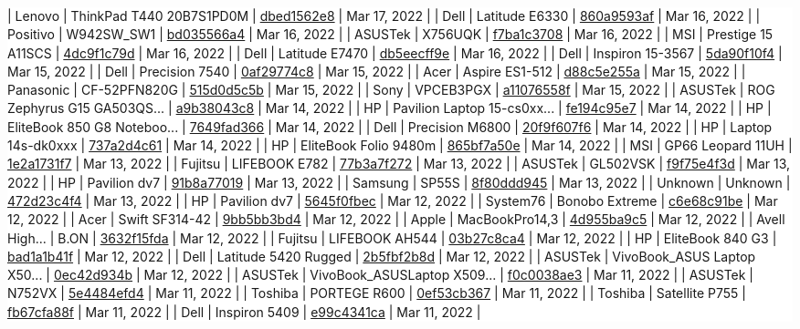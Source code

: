 | Lenovo        | ThinkPad T440 20B7S1PD0M    | [dbed1562e8](https://linux-hardware.org/?probe=dbed1562e8) | Mar 17, 2022 |
| Dell          | Latitude E6330              | [860a9593af](https://linux-hardware.org/?probe=860a9593af) | Mar 16, 2022 |
| Positivo      | W942SW_SW1                  | [bd035566a4](https://linux-hardware.org/?probe=bd035566a4) | Mar 16, 2022 |
| ASUSTek       | X756UQK                     | [f7ba1c3708](https://linux-hardware.org/?probe=f7ba1c3708) | Mar 16, 2022 |
| MSI           | Prestige 15 A11SCS          | [4dc9f1c79d](https://linux-hardware.org/?probe=4dc9f1c79d) | Mar 16, 2022 |
| Dell          | Latitude E7470              | [db5eecff9e](https://linux-hardware.org/?probe=db5eecff9e) | Mar 16, 2022 |
| Dell          | Inspiron 15-3567            | [5da90f10f4](https://linux-hardware.org/?probe=5da90f10f4) | Mar 15, 2022 |
| Dell          | Precision 7540              | [0af29774c8](https://linux-hardware.org/?probe=0af29774c8) | Mar 15, 2022 |
| Acer          | Aspire ES1-512              | [d88c5e255a](https://linux-hardware.org/?probe=d88c5e255a) | Mar 15, 2022 |
| Panasonic     | CF-52PFN820G                | [515d0d5c5b](https://linux-hardware.org/?probe=515d0d5c5b) | Mar 15, 2022 |
| Sony          | VPCEB3PGX                   | [a11076558f](https://linux-hardware.org/?probe=a11076558f) | Mar 15, 2022 |
| ASUSTek       | ROG Zephyrus G15 GA503QS... | [a9b38043c8](https://linux-hardware.org/?probe=a9b38043c8) | Mar 14, 2022 |
| HP            | Pavilion Laptop 15-cs0xx... | [fe194c95e7](https://linux-hardware.org/?probe=fe194c95e7) | Mar 14, 2022 |
| HP            | EliteBook 850 G8 Noteboo... | [7649fad366](https://linux-hardware.org/?probe=7649fad366) | Mar 14, 2022 |
| Dell          | Precision M6800             | [20f9f607f6](https://linux-hardware.org/?probe=20f9f607f6) | Mar 14, 2022 |
| HP            | Laptop 14s-dk0xxx           | [737a2d4c61](https://linux-hardware.org/?probe=737a2d4c61) | Mar 14, 2022 |
| HP            | EliteBook Folio 9480m       | [865bf7a50e](https://linux-hardware.org/?probe=865bf7a50e) | Mar 14, 2022 |
| MSI           | GP66 Leopard 11UH           | [1e2a1731f7](https://linux-hardware.org/?probe=1e2a1731f7) | Mar 13, 2022 |
| Fujitsu       | LIFEBOOK E782               | [77b3a7f272](https://linux-hardware.org/?probe=77b3a7f272) | Mar 13, 2022 |
| ASUSTek       | GL502VSK                    | [f9f75e4f3d](https://linux-hardware.org/?probe=f9f75e4f3d) | Mar 13, 2022 |
| HP            | Pavilion dv7                | [91b8a77019](https://linux-hardware.org/?probe=91b8a77019) | Mar 13, 2022 |
| Samsung       | SP55S                       | [8f80ddd945](https://linux-hardware.org/?probe=8f80ddd945) | Mar 13, 2022 |
| Unknown       | Unknown                     | [472d23c4f4](https://linux-hardware.org/?probe=472d23c4f4) | Mar 13, 2022 |
| HP            | Pavilion dv7                | [5645f0fbec](https://linux-hardware.org/?probe=5645f0fbec) | Mar 12, 2022 |
| System76      | Bonobo Extreme              | [c6e68c91be](https://linux-hardware.org/?probe=c6e68c91be) | Mar 12, 2022 |
| Acer          | Swift SF314-42              | [9bb5bb3bd4](https://linux-hardware.org/?probe=9bb5bb3bd4) | Mar 12, 2022 |
| Apple         | MacBookPro14,3              | [4d955ba9c5](https://linux-hardware.org/?probe=4d955ba9c5) | Mar 12, 2022 |
| Avell High... | B.ON                        | [3632f15fda](https://linux-hardware.org/?probe=3632f15fda) | Mar 12, 2022 |
| Fujitsu       | LIFEBOOK AH544              | [03b27c8ca4](https://linux-hardware.org/?probe=03b27c8ca4) | Mar 12, 2022 |
| HP            | EliteBook 840 G3            | [bad1a1b41f](https://linux-hardware.org/?probe=bad1a1b41f) | Mar 12, 2022 |
| Dell          | Latitude 5420 Rugged        | [2b5fbf2b8d](https://linux-hardware.org/?probe=2b5fbf2b8d) | Mar 12, 2022 |
| ASUSTek       | VivoBook_ASUS Laptop X50... | [0ec42d934b](https://linux-hardware.org/?probe=0ec42d934b) | Mar 12, 2022 |
| ASUSTek       | VivoBook_ASUSLaptop X509... | [f0c0038ae3](https://linux-hardware.org/?probe=f0c0038ae3) | Mar 11, 2022 |
| ASUSTek       | N752VX                      | [5e4484efd4](https://linux-hardware.org/?probe=5e4484efd4) | Mar 11, 2022 |
| Toshiba       | PORTEGE R600                | [0ef53cb367](https://linux-hardware.org/?probe=0ef53cb367) | Mar 11, 2022 |
| Toshiba       | Satellite P755              | [fb67cfa88f](https://linux-hardware.org/?probe=fb67cfa88f) | Mar 11, 2022 |
| Dell          | Inspiron 5409               | [e99c4341ca](https://linux-hardware.org/?probe=e99c4341ca) | Mar 11, 2022 |
